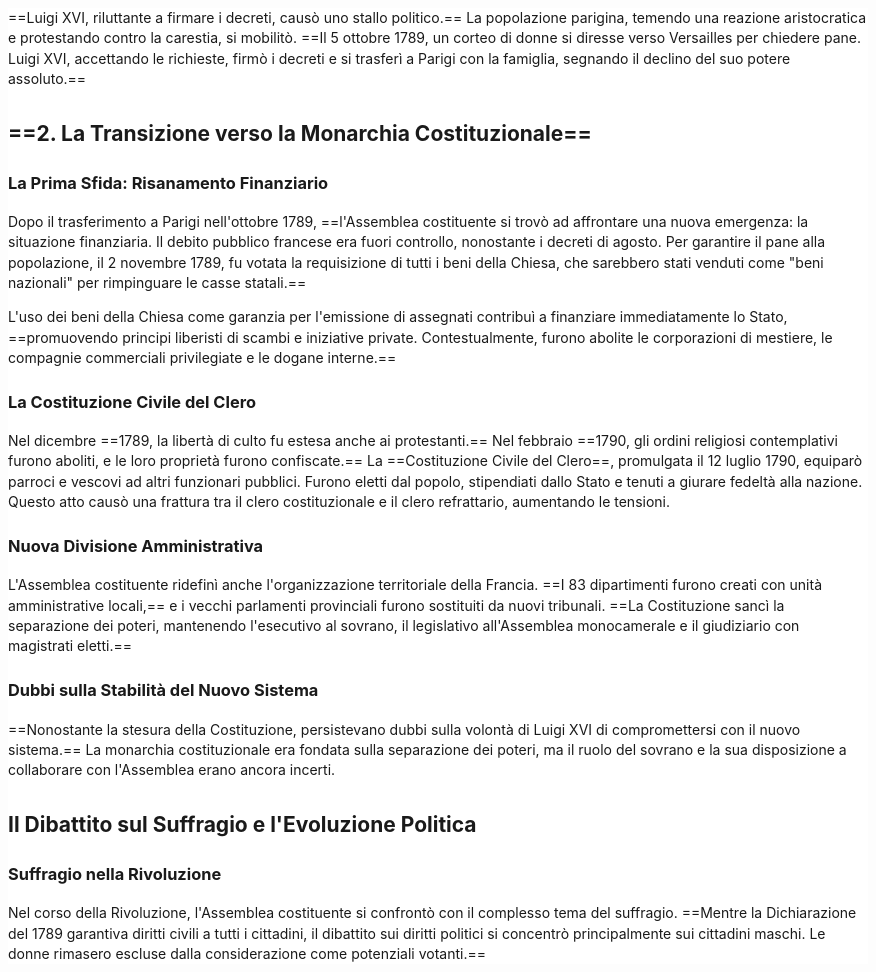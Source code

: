 ==Luigi XVI, riluttante a firmare i decreti, causò uno stallo politico.== La popolazione parigina, temendo una reazione aristocratica e protestando contro la carestia, si mobilitò. ==Il 5 ottobre 1789, un corteo di donne si diresse verso Versailles per chiedere pane. Luigi XVI, accettando le richieste, firmò i decreti e si trasferì a Parigi con la famiglia, segnando il declino del suo potere assoluto.==

## ==2. La Transizione verso la Monarchia Costituzionale==

### La Prima Sfida: Risanamento Finanziario

Dopo il trasferimento a Parigi nell'ottobre 1789, ==l'Assemblea costituente si trovò ad affrontare una nuova emergenza: la situazione finanziaria. Il debito pubblico francese era fuori controllo, nonostante i decreti di agosto. Per garantire il pane alla popolazione, il 2 novembre 1789, fu votata la requisizione di tutti i beni della Chiesa, che sarebbero stati venduti come "beni nazionali" per rimpinguare le casse statali.==

L'uso dei beni della Chiesa come garanzia per l'emissione di assegnati contribuì a finanziare immediatamente lo Stato, ==promuovendo principi liberisti di scambi e iniziative private. Contestualmente, furono abolite le corporazioni di mestiere, le compagnie commerciali privilegiate e le dogane interne.==

### La Costituzione Civile del Clero

Nel dicembre ==1789, la libertà di culto fu estesa anche ai protestanti.== Nel febbraio ==1790, gli ordini religiosi contemplativi furono aboliti, e le loro proprietà furono confiscate.== La ==Costituzione Civile del Clero==, promulgata il 12 luglio 1790, equiparò parroci e vescovi ad altri funzionari pubblici. Furono eletti dal popolo, stipendiati dallo Stato e tenuti a giurare fedeltà alla nazione. Questo atto causò una frattura tra il clero costituzionale e il clero refrattario, aumentando le tensioni.

### Nuova Divisione Amministrativa

L'Assemblea costituente ridefinì anche l'organizzazione territoriale della Francia. ==I 83 dipartimenti furono creati con unità amministrative locali,== e i vecchi parlamenti provinciali furono sostituiti da nuovi tribunali. ==La Costituzione sancì la separazione dei poteri, mantenendo l'esecutivo al sovrano, il legislativo all'Assemblea monocamerale e il giudiziario con magistrati eletti.==

### Dubbi sulla Stabilità del Nuovo Sistema

==Nonostante la stesura della Costituzione, persistevano dubbi sulla volontà di Luigi XVI di compromettersi con il nuovo sistema.== La monarchia costituzionale era fondata sulla separazione dei poteri, ma il ruolo del sovrano e la sua disposizione a collaborare con l'Assemblea erano ancora incerti.

## Il Dibattito sul Suffragio e l'Evoluzione Politica

### Suffragio nella Rivoluzione

Nel corso della Rivoluzione, l'Assemblea costituente si confrontò con il complesso tema del suffragio. ==Mentre la Dichiarazione del 1789 garantiva diritti civili a tutti i cittadini, il dibattito sui diritti politici si concentrò principalmente sui cittadini maschi. Le donne rimasero escluse dalla considerazione come potenziali votanti.==
